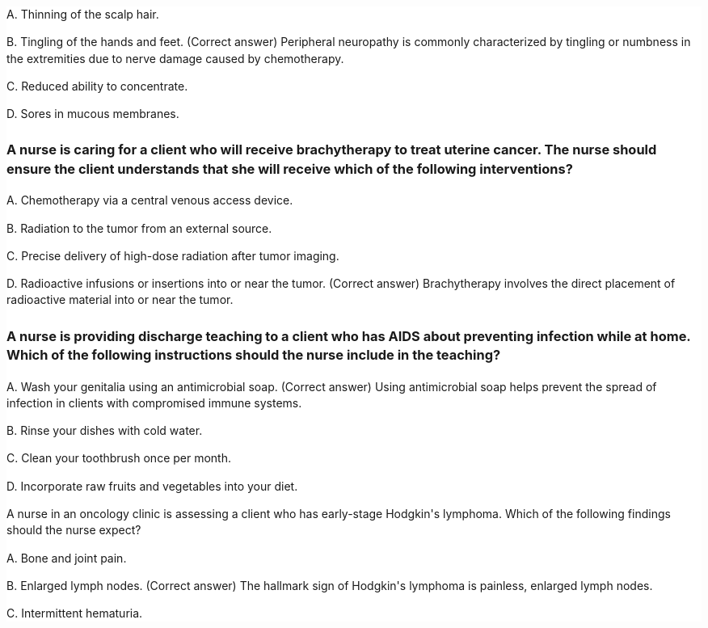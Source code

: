 A. Thinning of the scalp hair.

B. Tingling of the hands and
feet.
(Correct answer) Peripheral
neuropathy is commonly characterized by tingling or numbness in the extremities
due to nerve damage caused by chemotherapy.

C. Reduced ability to concentrate.

D. Sores in mucous membranes.

### A nurse is caring for a&#xA;client who will receive brachytherapy to treat uterine cancer. The nurse should&#xA;ensure the client understands that she will receive which of the following&#xA;interventions?

A. Chemotherapy via a central venous access device.

B. Radiation to the tumor from an external source.

C. Precise delivery of high-dose radiation after tumor
imaging.

D. Radioactive infusions or
insertions into or near the tumor.
(Correct answer) Brachytherapy
involves the direct placement of radioactive material into or near the tumor.

### A nurse is providing&#xA;discharge teaching to a client who has AIDS about preventing infection while at&#xA;home. Which of the following instructions should the nurse include in the&#xA;teaching?

A. Wash your genitalia using
an antimicrobial soap.
(Correct answer) Using
antimicrobial soap helps prevent the spread of infection in clients with
compromised immune systems.

B. Rinse your dishes with cold water.

C. Clean your toothbrush once per month.

D. Incorporate raw fruits and vegetables into your diet.

A nurse in an oncology clinic
is assessing a client who has early-stage Hodgkin's lymphoma. Which of the
following findings should the nurse expect?

A. Bone and joint pain.

B. Enlarged lymph nodes.
(Correct answer) The hallmark
sign of Hodgkin's lymphoma is painless, enlarged lymph nodes.

C. Intermittent hematuria.
